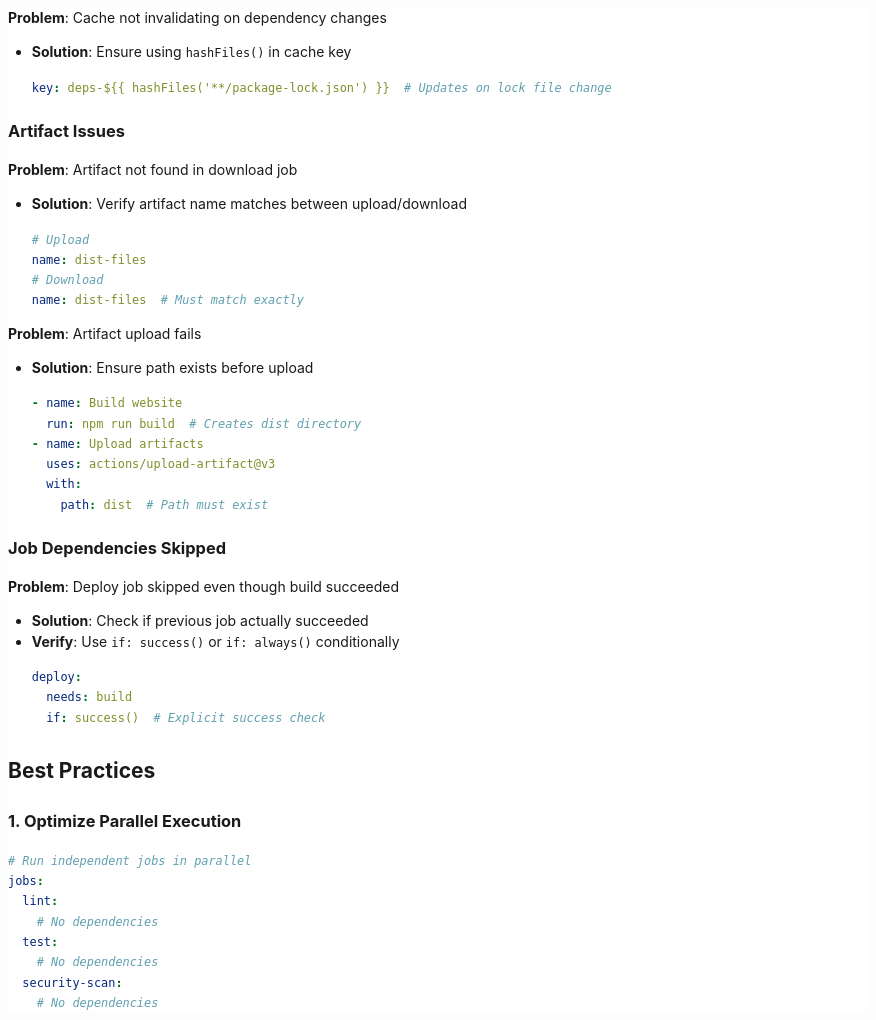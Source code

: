 **Problem**: Cache not invalidating on dependency changes
- **Solution**: Ensure using `hashFiles()` in cache key
  ```yaml
  key: deps-${{ hashFiles('**/package-lock.json') }}  # Updates on lock file change
  ```

### Artifact Issues

**Problem**: Artifact not found in download job
- **Solution**: Verify artifact name matches between upload/download
  ```yaml
  # Upload
  name: dist-files
  # Download
  name: dist-files  # Must match exactly
  ```

**Problem**: Artifact upload fails
- **Solution**: Ensure path exists before upload
  ```yaml
  - name: Build website
    run: npm run build  # Creates dist directory
  - name: Upload artifacts
    uses: actions/upload-artifact@v3
    with:
      path: dist  # Path must exist
  ```

### Job Dependencies Skipped

**Problem**: Deploy job skipped even though build succeeded
- **Solution**: Check if previous job actually succeeded
- **Verify**: Use `if: success()` or `if: always()` conditionally
  ```yaml
  deploy:
    needs: build
    if: success()  # Explicit success check
  ```

## Best Practices

### 1. Optimize Parallel Execution
```yaml
# Run independent jobs in parallel
jobs:
  lint:
    # No dependencies
  test:
    # No dependencies
  security-scan:
    # No dependencies
```
